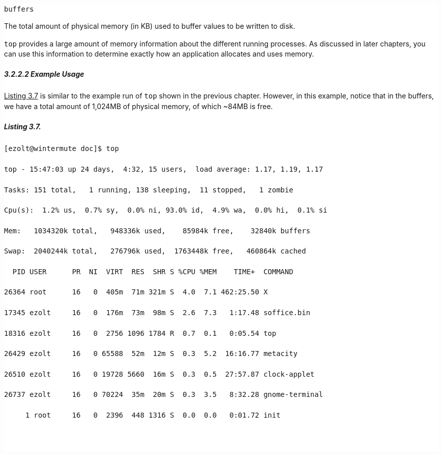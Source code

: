 <td class="docTableCell" align="left" valign="top">

<tt>buffers</tt>

</td>

<td class="docTableCell" align="left" valign="top">

<a name="iddle0564"></a>The total amount of physical memory (in KB) used to buffer values to be written to disk.

</td>

</tr>

</tbody>

</table>

<tt>top</tt> provides a large amount of memory information about the different running processes. As discussed in later chapters, you can use this information to determine exactly how an application allocates and uses <a name="iddle0565"></a><a name="iddle0566"></a><a name="iddle0567"></a>memory.

<a name="ch03lev3sec9"></a>

##### 3.2.2.2 Example Usage

[Listing 3.7](ch03lev1sec2.html#ch03ex07) is similar <a name="iddle0568"></a><a name="iddle0569"></a><a name="iddle0570"></a>to the example run of <tt>top</tt> shown in the previous chapter. However, in this example, notice that in the buffers, we have a total amount of 1,024MB of physical memory, of which ~84MB is free.

<a name="ch03ex07"></a>

##### Listing 3.7\.

<pre>[ezolt@wintermute doc]$ top

top - 15:47:03 up 24 days,  4:32, 15 users,  load average: 1.17, 1.19, 1.17

Tasks: 151 total,   1 running, 138 sleeping,  11 stopped,   1 zombie

Cpu(s):  1.2% us,  0.7% sy,  0.0% ni, 93.0% id,  4.9% wa,  0.0% hi,  0.1% si

Mem:   1034320k total,   948336k used,    85984k free,    32840k buffers

Swap:  2040244k total,   276796k used,  1763448k free,   460864k cached

  PID USER      PR  NI  VIRT  RES  SHR S %CPU %MEM    TIME+  COMMAND

26364 root      16   0  405m  71m 321m S  4.0  7.1 462:25.50 X

17345 ezolt     16   0  176m  73m  98m S  2.6  7.3   1:17.48 soffice.bin

18316 ezolt     16   0  2756 1096 1784 R  0.7  0.1   0:05.54 top

26429 ezolt     16   0 65588  52m  12m S  0.3  5.2  16:16.77 metacity

26510 ezolt     16   0 19728 5660  16m S  0.3  0.5  27:57.87 clock-applet

26737 ezolt     16   0 70224  35m  20m S  0.3  3.5   8:32.28 gnome-terminal

     1 root     16   0  2396  448 1316 S  0.0  0.0   0:01.72 init
